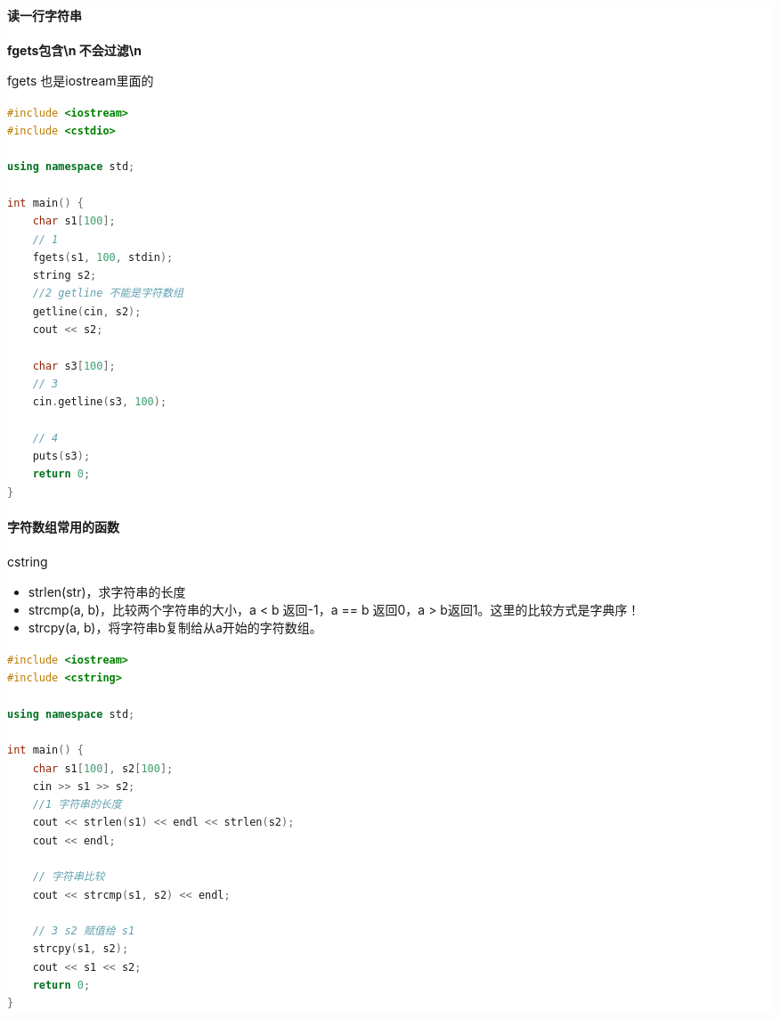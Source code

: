 

#### 读一行字符串

**fgets包含\n 不会过滤\n**



fgets 也是iostream里面的

```cpp
#include <iostream>
#include <cstdio>

using namespace std;

int main() {
    char s1[100];
	// 1
    fgets(s1, 100, stdin);
    string s2;
    //2 getline 不能是字符数组
    getline(cin, s2);
    cout << s2;
    
    char s3[100];
    // 3
    cin.getline(s3, 100);
    
    // 4 
    puts(s3);
    return 0;
}
```



#### 字符数组常用的函数

cstring

- strlen(str)，求字符串的长度
- strcmp(a, b)，比较两个字符串的大小，a < b 返回-1，a == b 返回0，a > b返回1。这里的比较方式是字典序！
- strcpy(a, b)，将字符串b复制给从a开始的字符数组。



```cpp
#include <iostream>
#include <cstring>

using namespace std;

int main() {
    char s1[100], s2[100];
    cin >> s1 >> s2;
    //1 字符串的长度
    cout << strlen(s1) << endl << strlen(s2);
    cout << endl;
    
    // 字符串比较
    cout << strcmp(s1, s2) << endl;
    
    // 3 s2 赋值给 s1
    strcpy(s1, s2);
    cout << s1 << s2;
    return 0;
}
```
